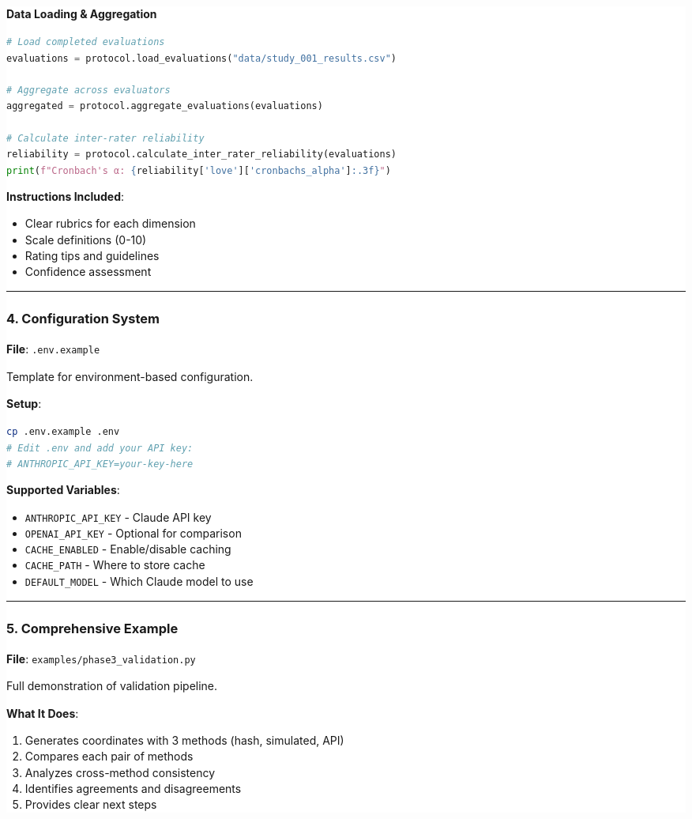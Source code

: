 **Data Loading & Aggregation**
```python
# Load completed evaluations
evaluations = protocol.load_evaluations("data/study_001_results.csv")

# Aggregate across evaluators
aggregated = protocol.aggregate_evaluations(evaluations)

# Calculate inter-rater reliability
reliability = protocol.calculate_inter_rater_reliability(evaluations)
print(f"Cronbach's α: {reliability['love']['cronbachs_alpha']:.3f}")
```

**Instructions Included**:
- Clear rubrics for each dimension
- Scale definitions (0-10)
- Rating tips and guidelines
- Confidence assessment

---

### 4. Configuration System

**File**: `.env.example`

Template for environment-based configuration.

**Setup**:
```bash
cp .env.example .env
# Edit .env and add your API key:
# ANTHROPIC_API_KEY=your-key-here
```

**Supported Variables**:
- `ANTHROPIC_API_KEY` - Claude API key
- `OPENAI_API_KEY` - Optional for comparison
- `CACHE_ENABLED` - Enable/disable caching
- `CACHE_PATH` - Where to store cache
- `DEFAULT_MODEL` - Which Claude model to use

---

### 5. Comprehensive Example

**File**: `examples/phase3_validation.py`

Full demonstration of validation pipeline.

**What It Does**:
1. Generates coordinates with 3 methods (hash, simulated, API)
2. Compares each pair of methods
3. Analyzes cross-method consistency
4. Identifies agreements and disagreements
5. Provides clear next steps
